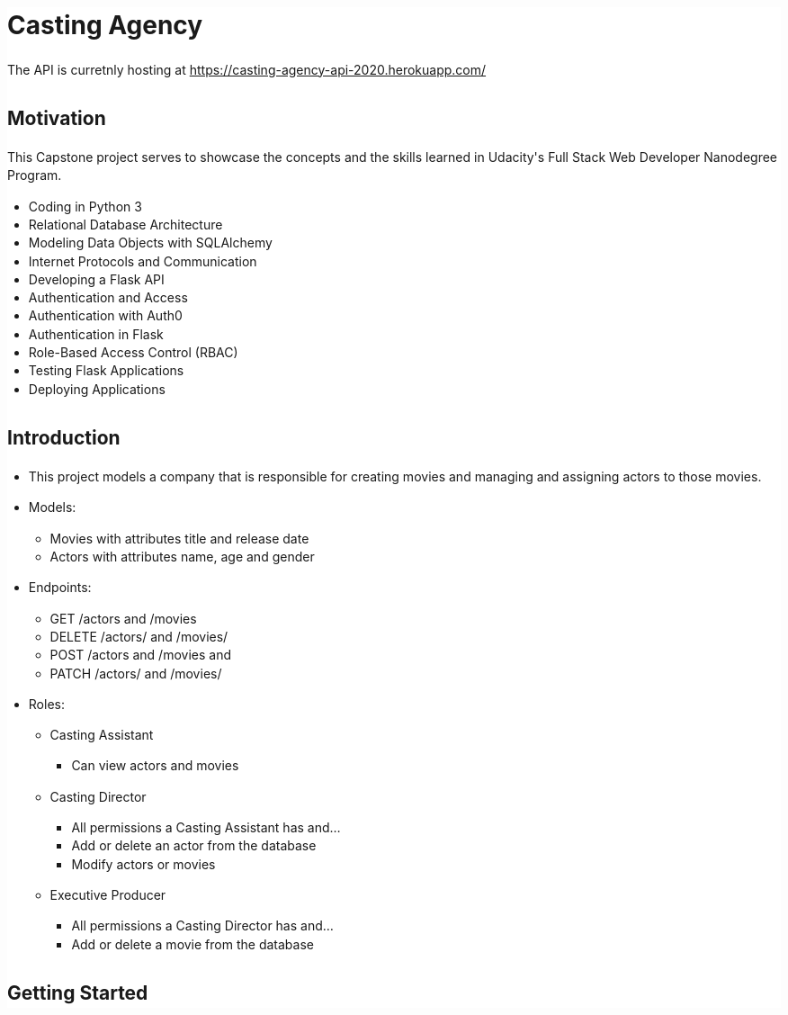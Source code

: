 # Casting Agency

The API is curretnly hosting at https://casting-agency-api-2020.herokuapp.com/

## Motivation

This Capstone project serves to showcase the concepts and the skills learned in Udacity's Full Stack Web Developer Nanodegree Program.

- Coding in Python 3
- Relational Database Architecture
- Modeling Data Objects with SQLAlchemy
- Internet Protocols and Communication
- Developing a Flask API
- Authentication and Access
- Authentication with Auth0
- Authentication in Flask
- Role-Based Access Control (RBAC)
- Testing Flask Applications
- Deploying Applications

## Introduction

- This project models a company that is responsible for creating movies and managing and assigning actors to those movies.

- Models:
    - Movies with attributes title and release date
    - Actors with attributes name, age and gender

- Endpoints:
    - GET /actors and /movies
    - DELETE /actors/ and /movies/
    - POST /actors and /movies and
    - PATCH /actors/ and /movies/

- Roles:

    - Casting Assistant
        - Can view actors and movies

    - Casting Director
        - All permissions a Casting Assistant has and…
        - Add or delete an actor from the database
        - Modify actors or movies

    - Executive Producer
        - All permissions a Casting Director has and…
        - Add or delete a movie from the database

## Getting Started
